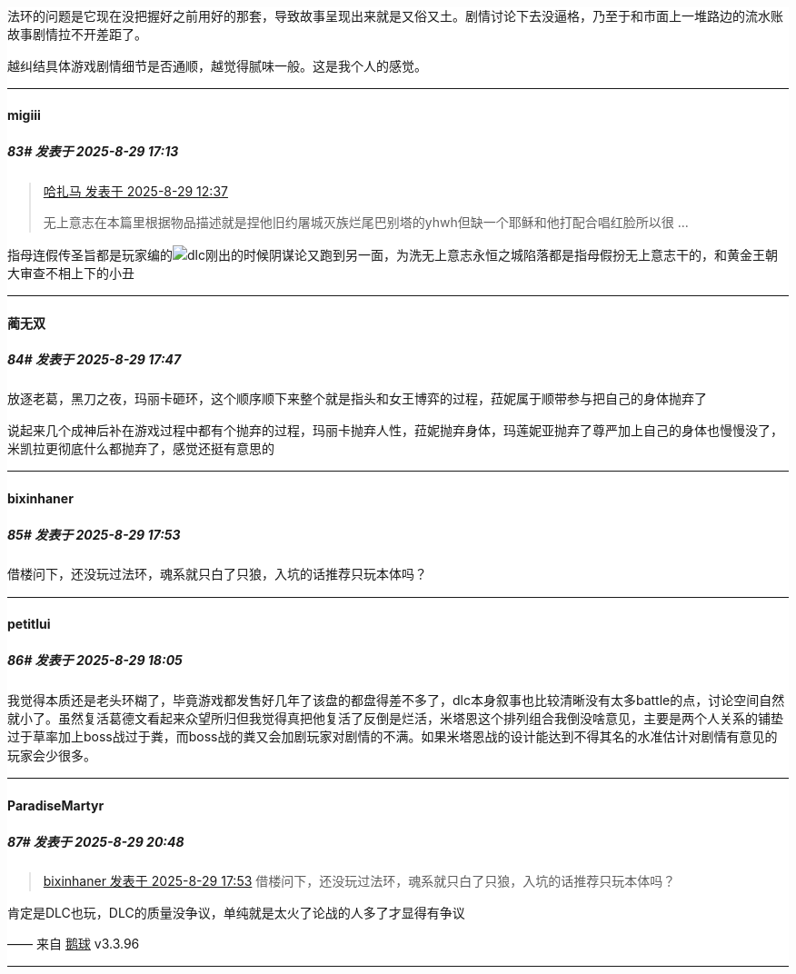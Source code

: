 法环的问题是它现在没把握好之前用好的那套，导致故事呈现出来就是又俗又土。剧情讨论下去没逼格，乃至于和市面上一堆路边的流水账故事剧情拉不开差距了。

越纠结具体游戏剧情细节是否通顺，越觉得腻味一般。这是我个人的感觉。


*****

####  migiii  
##### 83#       发表于 2025-8-29 17:13

<blockquote><a href="httphttps://stage1st.com/2b/forum.php?mod=redirect&amp;goto=findpost&amp;pid=68337853&amp;ptid=2260410" target="_blank">哈扎马 发表于 2025-8-29 12:37</a>

无上意志在本篇里根据物品描述就是捏他旧约屠城灭族烂尾巴别塔的yhwh但缺一个耶稣和他打配合唱红脸所以很 ...</blockquote>
指母连假传圣旨都是玩家编的<img src="https://static.stage1st.com/image/smiley/face2017/047.png" referrerpolicy="no-referrer">dlc刚出的时候阴谋论又跑到另一面，为洗无上意志永恒之城陷落都是指母假扮无上意志干的，和黄金王朝大审查不相上下的小丑


*****

####  蔺无双  
##### 84#       发表于 2025-8-29 17:47

放逐老葛，黑刀之夜，玛丽卡砸环，这个顺序顺下来整个就是指头和女王博弈的过程，菈妮属于顺带参与把自己的身体抛弃了

说起来几个成神后补在游戏过程中都有个抛弃的过程，玛丽卡抛弃人性，菈妮抛弃身体，玛莲妮亚抛弃了尊严加上自己的身体也慢慢没了，米凯拉更彻底什么都抛弃了，感觉还挺有意思的


*****

####  bixinhaner  
##### 85#       发表于 2025-8-29 17:53

借楼问下，还没玩过法环，魂系就只白了只狼，入坑的话推荐只玩本体吗？


*****

####  petitlui  
##### 86#       发表于 2025-8-29 18:05

我觉得本质还是老头环糊了，毕竟游戏都发售好几年了该盘的都盘得差不多了，dlc本身叙事也比较清晰没有太多battle的点，讨论空间自然就小了。虽然复活葛德文看起来众望所归但我觉得真把他复活了反倒是烂活，米塔恩这个排列组合我倒没啥意见，主要是两个人关系的铺垫过于草率加上boss战过于粪，而boss战的粪又会加剧玩家对剧情的不满。如果米塔恩战的设计能达到不得其名的水准估计对剧情有意见的玩家会少很多。


*****

####  ParadiseMartyr  
##### 87#       发表于 2025-8-29 20:48

<blockquote><a href="httphttps://stage1st.com/2b/forum.php?mod=redirect&amp;goto=findpost&amp;pid=68339495&amp;ptid=2260410" target="_blank">bixinhaner 发表于 2025-8-29 17:53</a>
借楼问下，还没玩过法环，魂系就只白了只狼，入坑的话推荐只玩本体吗？</blockquote>
肯定是DLC也玩，DLC的质量没争议，单纯就是太火了论战的人多了才显得有争议

—— 来自 [鹅球](https://www.pgyer.com/GcUxKd4w) v3.3.96


*****
